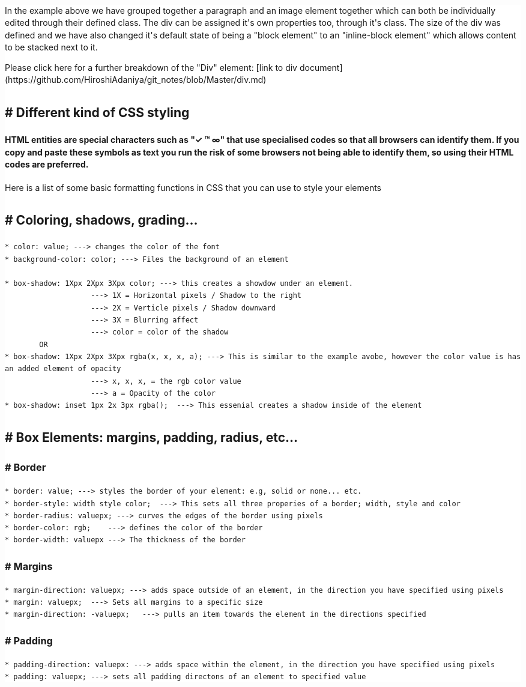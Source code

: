 <p>In the example above we have grouped together a paragraph and an image element together which can both be individually edited through their defined class. The div can be assigned it's own properties too, through it's class. The size of the div was defined and we have also changed it's default state of being a "block element" to an "inline-block element" which allows content to be stacked next to it.</p>

<p>Please click here for a further breakdown of the "Div" element: [link to div document](https://github.com/HiroshiAdaniya/git_notes/blob/Master/div.md)</p>
<h2># Different kind of CSS styling</h2>

<h4>HTML entities are special characters such as "&#10003; &#8482; &#8734;" that use specialised codes so that all browsers can identify them. If you copy and paste these symbols as text you run the risk of some browsers not being able to identify them, so using their HTML codes are preferred.</h4>

<p>Here is a list of some basic formatting functions in CSS that you can use to style your elements</p>

<h2># Coloring, shadows, grading...</h2>

	* color: value;	---> changes the color of the font
	* background-color: color; ---> Files the background of an element

	* box-shadow: 1Xpx 2Xpx 3Xpx color; ---> this creates a showdow under an element.
					    ---> 1X = Horizontal pixels / Shadow to the right
					    ---> 2X = Verticle pixels / Shadow downward
					    ---> 3X = Blurring affect
					    ---> color = color of the shadow
			OR
	* box-shadow: 1Xpx 2Xpx 3Xpx rgba(x, x, x, a); ---> This is similar to the example avobe, however the color value is has an added element of opacity
					    ---> x, x, x, = the rgb color value
					    ---> a = Opacity of the color
	* box-shadow: inset 1px 2x 3px rgba();	---> This essenial creates a shadow inside of the element
	
<h2># Box Elements: margins, padding, radius, etc...</h2>


<h3># Border </h3>

	* border: value; ---> styles the border of your element: e.g, solid or none... etc.
	* border-style: width style color;	---> This sets all three properies of a border; width, style and color
	* border-radius: valuepx; ---> curves the edges of the border using pixels
	* border-color: rgb;	---> defines the color of the border
	* border-width: valuepx	---> The thickness of the border

<h3># Margins</h3>

	* margin-direction: valuepx; ---> adds space outside of an element, in the direction you have specified using pixels
	* margin: valuepx;	---> Sets all margins to a specific size
	* margin-direction: -valuepx;	---> pulls an item towards the element in the directions specified

<h3># Padding </h3>

	* padding-direction: valuepx: ---> adds space within the element, in the direction you have specified using pixels
	* padding: valuepx;	---> sets all padding directons of an element to specified value
